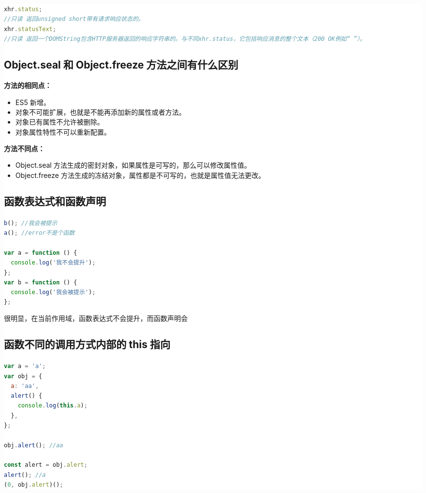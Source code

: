 ```javascript
xhr.status;
//只读 返回unsigned short带有请求响应状态的。
xhr.statusText;
//只读 返回一个DOMString包含HTTP服务器返回的响应字符串的。与不同xhr.status，它包括响应消息的整个文本（200 OK例如“ ”）。
```

## Object.seal 和 Object.freeze 方法之间有什么区别

**方法的相同点：**

- ES5 新增。
- 对象不可能扩展，也就是不能再添加新的属性或者方法。
- 对象已有属性不允许被删除。
- 对象属性特性不可以重新配置。

**方法不同点：**

- Object.seal 方法生成的密封对象，如果属性是可写的，那么可以修改属性值。
- Object.freeze 方法生成的冻结对象，属性都是不可写的，也就是属性值无法更改。

## 函数表达式和函数声明

```javascript
b(); //我会被提示
a(); //error不是个函数

var a = function () {
  console.log('我不会提升');
};
var b = function () {
  console.log('我会被提示');
};
```

很明显，在当前作用域，函数表达式不会提升，而函数声明会

## 函数不同的调用方式内部的 this 指向

```javascript
var a = 'a';
var obj = {
  a: 'aa',
  alert() {
    console.log(this.a);
  },
};

obj.alert(); //aa

const alert = obj.alert;
alert(); //a
(0, obj.alert)();
```
